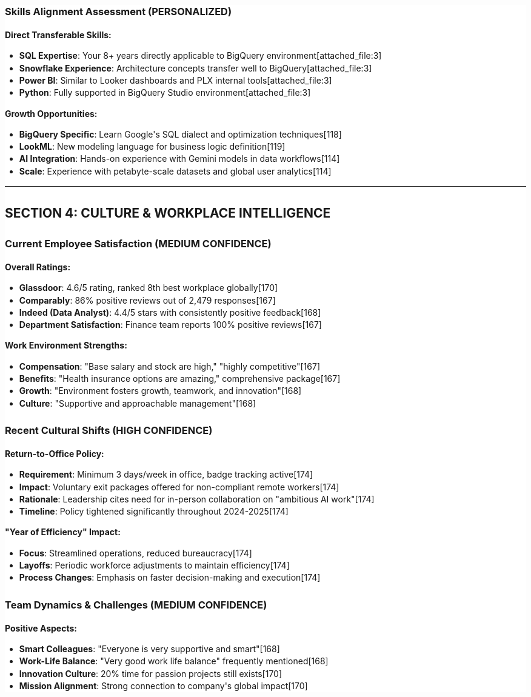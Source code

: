 ### **Skills Alignment Assessment** (PERSONALIZED)

**Direct Transferable Skills:**
- **SQL Expertise**: Your 8+ years directly applicable to BigQuery environment[attached_file:3]
- **Snowflake Experience**: Architecture concepts transfer well to BigQuery[attached_file:3]
- **Power BI**: Similar to Looker dashboards and PLX internal tools[attached_file:3]
- **Python**: Fully supported in BigQuery Studio environment[attached_file:3]

**Growth Opportunities:**
- **BigQuery Specific**: Learn Google's SQL dialect and optimization techniques[118]
- **LookML**: New modeling language for business logic definition[119]
- **AI Integration**: Hands-on experience with Gemini models in data workflows[114]
- **Scale**: Experience with petabyte-scale datasets and global user analytics[114]

---

## SECTION 4: CULTURE & WORKPLACE INTELLIGENCE

### **Current Employee Satisfaction** (MEDIUM CONFIDENCE)

**Overall Ratings:**
- **Glassdoor**: 4.6/5 rating, ranked 8th best workplace globally[170]
- **Comparably**: 86% positive reviews out of 2,479 responses[167]
- **Indeed (Data Analyst)**: 4.4/5 stars with consistently positive feedback[168]
- **Department Satisfaction**: Finance team reports 100% positive reviews[167]

**Work Environment Strengths:**
- **Compensation**: "Base salary and stock are high," "highly competitive"[167]
- **Benefits**: "Health insurance options are amazing," comprehensive package[167]
- **Growth**: "Environment fosters growth, teamwork, and innovation"[168]
- **Culture**: "Supportive and approachable management"[168]

### **Recent Cultural Shifts** (HIGH CONFIDENCE)

**Return-to-Office Policy:**
- **Requirement**: Minimum 3 days/week in office, badge tracking active[174]
- **Impact**: Voluntary exit packages offered for non-compliant remote workers[174]
- **Rationale**: Leadership cites need for in-person collaboration on "ambitious AI work"[174]
- **Timeline**: Policy tightened significantly throughout 2024-2025[174]

**"Year of Efficiency" Impact:**
- **Focus**: Streamlined operations, reduced bureaucracy[174]
- **Layoffs**: Periodic workforce adjustments to maintain efficiency[174]
- **Process Changes**: Emphasis on faster decision-making and execution[174]

### **Team Dynamics & Challenges** (MEDIUM CONFIDENCE)

**Positive Aspects:**
- **Smart Colleagues**: "Everyone is very supportive and smart"[168]
- **Work-Life Balance**: "Very good work life balance" frequently mentioned[168]
- **Innovation Culture**: 20% time for passion projects still exists[170]
- **Mission Alignment**: Strong connection to company's global impact[170]

